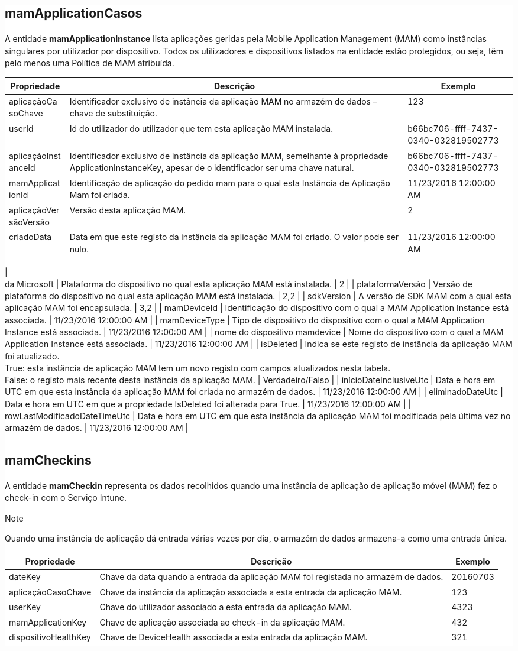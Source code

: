 
## <a name="mamapplicationinstances"></a>mamApplicationCasos

A entidade **mamApplicationInstance** lista aplicações geridas pela Mobile Application Management (MAM) como instâncias singulares por utilizador por dispositivo. Todos os utilizadores e dispositivos listados na entidade estão protegidos, ou seja, têm pelo menos uma Política de MAM atribuída.


|          Propriedade          |                                                                                                  Descrição                                                                                                  |               Exemplo                |
|----------------------------|---------------------------------------------------------------------------------------------------------------------------------------------------------------------------------------------------------------|--------------------------------------|
|   aplicaçãoCasoChave   |                                                               Identificador exclusivo de instância da aplicação MAM no armazém de dados – chave de substituição.                                                                |                 123                  |
|           userId           |                                                                              Id do utilizador do utilizador que tem esta aplicação MAM instalada.                                                                              | b66bc706-ffff-7437-0340-032819502773 |
|   aplicaçãoInstanceId    |                                              Identificador exclusivo de instância da aplicação MAM, semelhante à propriedade ApplicationInstanceKey, apesar de o identificador ser uma chave natural.                                              | b66bc706-ffff-7437-0340-032819502773 |
| mamApplicationId | Identificação de aplicação do pedido mam para o qual esta Instância de Aplicação Mam foi criada.   | 11/23/2016 12:00:00 AM   |
|     aplicaçãoVersãoVersão     |                                                                                     Versão desta aplicação MAM.                                                                                      |                  2                   |
|        criadoData         |                                                                 Data em que este registo da instância da aplicação MAM foi criado. O valor pode ser nulo.                                                                 |        11/23/2016 12:00:00 AM        |
|          
    da Microsoft
            |                                                                          Plataforma do dispositivo no qual esta aplicação MAM está instalada.                                                                           |                  2                   |
|      plataformaVersão       |                                                                      Versão de plataforma do dispositivo no qual esta aplicação MAM está instalada.                                                                       |                 2,2                  |
|         sdkVersion         |                                                                            A versão de SDK MAM com a qual esta aplicação MAM foi encapsulada.                                                                            |                 3,2                  |
| mamDeviceId | Identificação do dispositivo com o qual a MAM Application Instance está associada.   | 11/23/2016 12:00:00 AM   |
| mamDeviceType | Tipo de dispositivo do dispositivo com o qual a MAM Application Instance está associada.   | 11/23/2016 12:00:00 AM   |
| nome do dispositivo mamdevice | Nome do dispositivo com o qual a MAM Application Instance está associada.   | 11/23/2016 12:00:00 AM   |
|         isDeleted          | Indica se este registo de instância da aplicação MAM foi atualizado. <br>True: esta instância de aplicação MAM tem um novo registo com campos atualizados nesta tabela. <br>False: o registo mais recente desta instância da aplicação MAM. |              Verdadeiro/Falso              |
|   inícioDateInclusiveUtc    |                                                              Data e hora em UTC em que esta instância da aplicação MAM foi criada no armazém de dados.                                                               |        11/23/2016 12:00:00 AM        |
|       eliminadoDateUtc       |                                                                             Data e hora em UTC em que a propriedade IsDeleted foi alterada para True.                                                                              |        11/23/2016 12:00:00 AM        |
| rowLastModificadoDateTimeUtc |                                                           Data e hora em UTC em que esta instância da aplicação MAM foi modificada pela última vez no armazém de dados.                                                            |        11/23/2016 12:00:00 AM        |


## <a name="mamcheckins"></a>mamCheckins

A entidade **mamCheckin** representa os dados recolhidos quando uma instância de aplicação de aplicação móvel (MAM) fez o check-in com o Serviço Intune. 

> [!Note]  
> Quando uma instância de aplicação dá entrada várias vezes por dia, o armazém de dados armazena-a como uma entrada única.

| Propriedade | Descrição | Exemplo |
|---------|------------|--------|
| dateKey |Chave da data quando a entrada da aplicação MAM foi registada no armazém de dados. | 20160703 |
| aplicaçãoCasoChave |Chave da instância da aplicação associada a esta entrada da aplicação MAM. | 123 |
| userKey |Chave do utilizador associado a esta entrada da aplicação MAM. | 4323 |
| mamApplicationKey |Chave de aplicação associada ao check-in da aplicação MAM. | 432 |
| dispositivoHealthKey |Chave de DeviceHealth associada a esta entrada da aplicação MAM. | 321 |